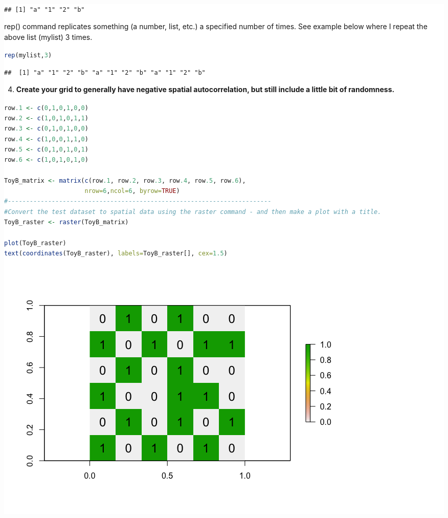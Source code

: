 ```
## [1] "a" "1" "2" "b"
```


rep() command replicates something (a number, list, etc.) a specified number of times. See example below where I repeat the above list (mylist) 3 times. 


```r
rep(mylist,3)
```

```
##  [1] "a" "1" "2" "b" "a" "1" "2" "b" "a" "1" "2" "b"
```



4.  **Create your grid to generally have negative spatial autocorrelation, but still include a little bit of randomness.**


```r
row.1 <- c(0,1,0,1,0,0)
row.2 <- c(1,0,1,0,1,1)
row.3 <- c(0,1,0,1,0,0)
row.4 <- c(1,0,0,1,1,0)
row.5 <- c(0,1,0,1,0,1)
row.6 <- c(1,0,1,0,1,0)

ToyB_matrix <- matrix(c(row.1, row.2, row.3, row.4, row.5, row.6), 
                      nrow=6,ncol=6, byrow=TRUE)
#------------------------------------------------------------------------
#Convert the test dataset to spatial data using the raster command - and then make a plot with a title.
ToyB_raster <- raster(ToyB_matrix)

plot(ToyB_raster)
text(coordinates(ToyB_raster), labels=ToyB_raster[], cex=1.5)
```

![](pg_364Lab5_tobler_2021_WORKED_files/figure-html/unnamed-chunk-4-1.png)
